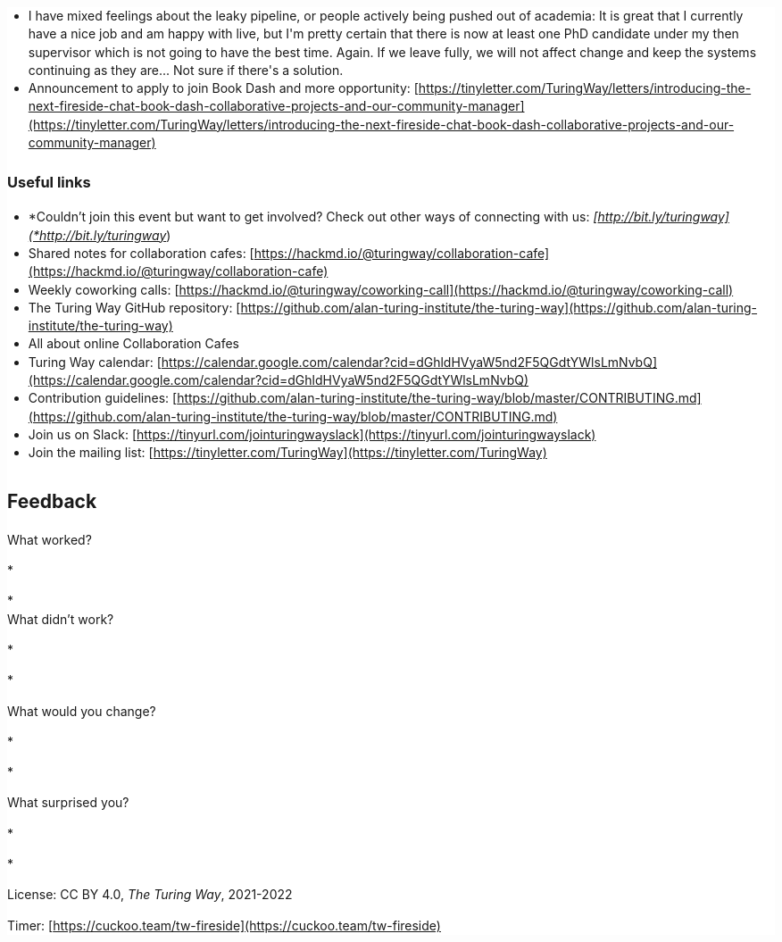    *  I have mixed feelings about the leaky pipeline, or people actively being pushed out of academia: It is great that I currently have a nice job and am happy with live, but I'm pretty certain that there is now at least one PhD candidate under my then supervisor which is not going to have the best time. Again. If we leave fully, we will not affect change and keep the systems continuing as they are... Not sure if there's a solution.
   * Announcement to apply to join Book Dash and more opportunity: [https://tinyletter.com/TuringWay/letters/introducing-the-next-fireside-chat-book-dash-collaborative-projects-and-our-community-manager](https://tinyletter.com/TuringWay/letters/introducing-the-next-fireside-chat-book-dash-collaborative-projects-and-our-community-manager)




### Useful links

   * *Couldn’t join this event but want to get involved? Check out other ways of connecting with us: *[http://bit.ly/turingway](*http://bit.ly/turingway*)
   * Shared notes for collaboration cafes: [https://hackmd.io/@turingway/collaboration-cafe](https://hackmd.io/@turingway/collaboration-cafe)
   * Weekly coworking calls: [https://hackmd.io/@turingway/coworking-call](https://hackmd.io/@turingway/coworking-call)
   * The Turing Way GitHub repository: [https://github.com/alan-turing-institute/the-turing-way](https://github.com/alan-turing-institute/the-turing-way)
   * All about online Collaboration Cafes
   * Turing Way calendar: [https://calendar.google.com/calendar?cid=dGhldHVyaW5nd2F5QGdtYWlsLmNvbQ](https://calendar.google.com/calendar?cid=dGhldHVyaW5nd2F5QGdtYWlsLmNvbQ)
   * Contribution guidelines: [https://github.com/alan-turing-institute/the-turing-way/blob/master/CONTRIBUTING.md](https://github.com/alan-turing-institute/the-turing-way/blob/master/CONTRIBUTING.md)
   * Join us on Slack: [https://tinyurl.com/jointuringwayslack](https://tinyurl.com/jointuringwayslack)
   * Join the mailing list: [https://tinyletter.com/TuringWay](https://tinyletter.com/TuringWay)


## Feedback

What worked?

   \* 

   \*  
What didn’t work?

   \* 

   \* 

What would you change?

   \* 

   \* 

What surprised you?

   \* 

   \* 



License: CC BY 4.0, *The Turing Way*, 2021-2022



Timer: [https://cuckoo.team/tw-fireside](https://cuckoo.team/tw-fireside)








